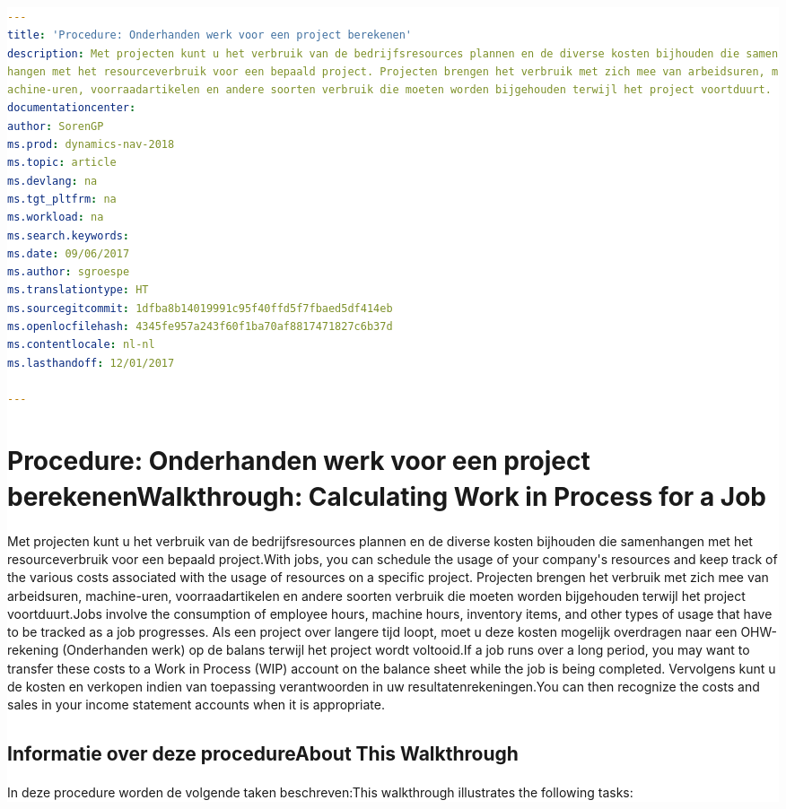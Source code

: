 ```yaml
---
title: 'Procedure: Onderhanden werk voor een project berekenen'
description: Met projecten kunt u het verbruik van de bedrijfsresources plannen en de diverse kosten bijhouden die samenhangen met het resourceverbruik voor een bepaald project. Projecten brengen het verbruik met zich mee van arbeidsuren, machine-uren, voorraadartikelen en andere soorten verbruik die moeten worden bijgehouden terwijl het project voortduurt.
documentationcenter: 
author: SorenGP
ms.prod: dynamics-nav-2018
ms.topic: article
ms.devlang: na
ms.tgt_pltfrm: na
ms.workload: na
ms.search.keywords: 
ms.date: 09/06/2017
ms.author: sgroespe
ms.translationtype: HT
ms.sourcegitcommit: 1dfba8b14019991c95f40ffd5f7fbaed5df414eb
ms.openlocfilehash: 4345fe957a243f60f1ba70af8817471827c6b37d
ms.contentlocale: nl-nl
ms.lasthandoff: 12/01/2017

---
```

# <a name="walkthrough-calculating-work-in-process-for-a-job"></a><span data-ttu-id="6d9ce-104">Procedure: Onderhanden werk voor een project berekenen</span><span class="sxs-lookup"><span data-stu-id="6d9ce-104">Walkthrough: Calculating Work in Process for a Job</span></span>
<span data-ttu-id="6d9ce-105">Met projecten kunt u het verbruik van de bedrijfsresources plannen en de diverse kosten bijhouden die samenhangen met het resourceverbruik voor een bepaald project.</span><span class="sxs-lookup"><span data-stu-id="6d9ce-105">With jobs, you can schedule the usage of your company's resources and keep track of the various costs associated with the usage of resources on a specific project.</span></span> <span data-ttu-id="6d9ce-106">Projecten brengen het verbruik met zich mee van arbeidsuren, machine-uren, voorraadartikelen en andere soorten verbruik die moeten worden bijgehouden terwijl het project voortduurt.</span><span class="sxs-lookup"><span data-stu-id="6d9ce-106">Jobs involve the consumption of employee hours, machine hours, inventory items, and other types of usage that have to be tracked as a job progresses.</span></span> <span data-ttu-id="6d9ce-107">Als een project over langere tijd loopt, moet u deze kosten mogelijk overdragen naar een OHW-rekening (Onderhanden werk) op de balans terwijl het project wordt voltooid.</span><span class="sxs-lookup"><span data-stu-id="6d9ce-107">If a job runs over a long period, you may want to transfer these costs to a Work in Process (WIP) account on the balance sheet while the job is being completed.</span></span> <span data-ttu-id="6d9ce-108">Vervolgens kunt u de kosten en verkopen indien van toepassing verantwoorden in uw resultatenrekeningen.</span><span class="sxs-lookup"><span data-stu-id="6d9ce-108">You can then recognize the costs and sales in your income statement accounts when it is appropriate.</span></span>  

## <a name="about-this-walkthrough"></a><span data-ttu-id="6d9ce-109">Informatie over deze procedure</span><span class="sxs-lookup"><span data-stu-id="6d9ce-109">About This Walkthrough</span></span>  
 <span data-ttu-id="6d9ce-110">In deze procedure worden de volgende taken beschreven:</span><span class="sxs-lookup"><span data-stu-id="6d9ce-110">This walkthrough illustrates the following tasks:</span></span>  
